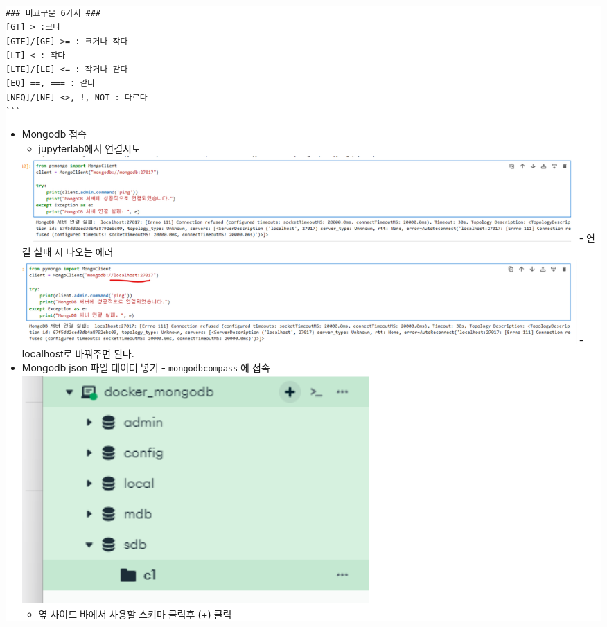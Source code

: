 

    ### 비교구문 6가지 ###
    [GT] > :크다
    [GTE]/[GE] >= : 크거나 작다
    [LT] < : 작다
    [LTE]/[LE] <= : 작거나 같다
    [EQ] ==, === : 같다
    [NEQ]/[NE] <>, !, NOT : 다르다 
    ```

- Mongodb 접속
    - jupyterlab에서 연결시도
    <img src="./image/docker016.png" width="800">
    - 연결 실패 시 나오는 에러
    <img src="./image/docker017.png" width="800">
    - localhost로 바꿔주면 된다.
- Mongodb json 파일 데이터 넣기 
       - `mongodbcompass` 에 접속  
    <img src="./image/docker018.png" width="500">
    -  옆 사이드 바에서 사용할 스키마 클릭후 (+) 클릭 